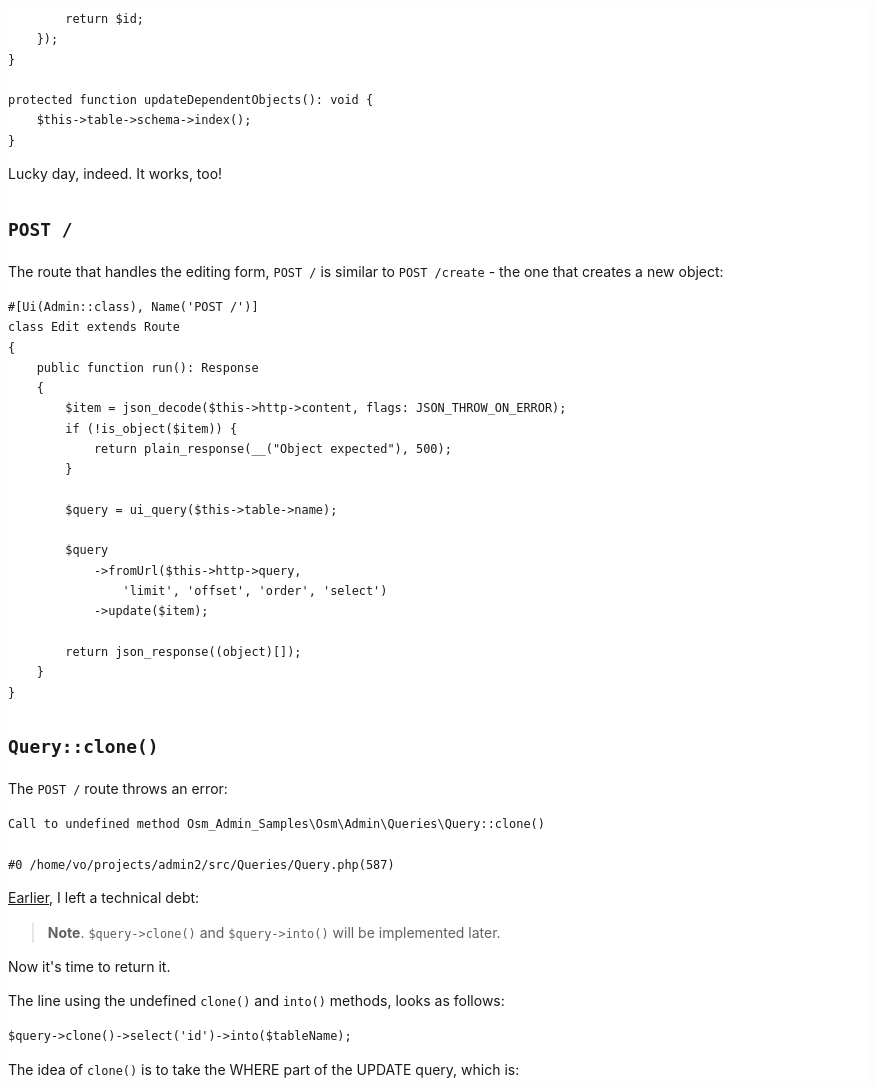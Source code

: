             return $id;
        });
    }

    protected function updateDependentObjects(): void {
        $this->table->schema->index();
    }

Lucky day, indeed. It works, too!

## `POST /`

The route that handles the editing form, `POST /` is similar to `POST /create` - the one that creates a new object:

    #[Ui(Admin::class), Name('POST /')]
    class Edit extends Route
    {
        public function run(): Response
        {
            $item = json_decode($this->http->content, flags: JSON_THROW_ON_ERROR);
            if (!is_object($item)) {
                return plain_response(__("Object expected"), 500);
            }
    
            $query = ui_query($this->table->name);
    
            $query
                ->fromUrl($this->http->query,
                    'limit', 'offset', 'order', 'select')
                ->update($item);
    
            return json_response((object)[]);
        }
    }

## `Query::clone()`

The `POST /` route throws an error:

    Call to undefined method Osm_Admin_Samples\Osm\Admin\Queries\Query::clone()
    
    #0 /home/vo/projects/admin2/src/Queries/Query.php(587)

[Earlier](../03/28-data-post-create-db-only-queries-on-editing-page-change-notifications.md#handling-change-notifications), I left a technical debt:

> **Note**. `$query->clone()` and `$query->into()` will be implemented later.

Now it's time to return it.

The line using the undefined `clone()` and `into()` methods, looks as follows:

    $query->clone()->select('id')->into($tableName);
    
The idea of `clone()` is to take the WHERE part of the UPDATE query, which is:
